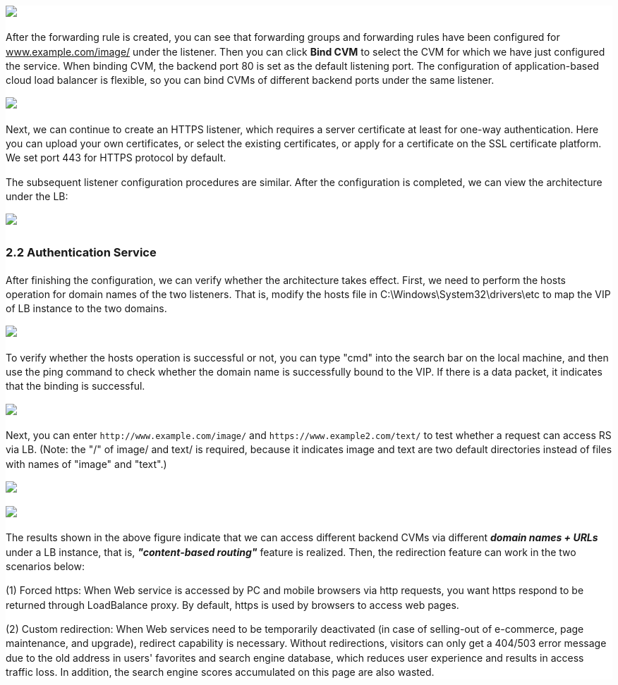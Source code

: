 ![](https://main.qcloudimg.com/raw/d359773515c7136cf0512b43bfbf13ce.png)

After the forwarding rule is created, you can see that forwarding groups and forwarding rules have been configured for www.example.com/image/ under the listener. Then you can click **Bind CVM** to select the CVM for which we have just configured the service. When binding CVM, the backend port 80 is set as the default listening port. The configuration of application-based cloud load balancer is flexible, so you can bind CVMs of different backend ports under the same listener.

![](https://main.qcloudimg.com/raw/1104d272ec46b360f76d91bdac1f5a13.png)

Next, we can continue to create an HTTPS listener, which requires a server certificate at least for one-way authentication. Here you can upload your own certificates, or select the existing certificates, or apply for a certificate on the SSL certificate platform. We set port 443 for HTTPS protocol by default.

The subsequent listener configuration procedures are similar. After the configuration is completed, we can view the architecture under the LB:

![](https://main.qcloudimg.com/raw/f8fe8527b9bd60ee784dd4965bd7e53f.png)


### 2.2 Authentication Service
After finishing the configuration, we can verify whether the architecture takes effect. First, we need to perform the hosts operation for domain names of the two listeners. That is, modify the hosts file in C:\Windows\System32\drivers\etc to map the VIP of LB instance to the two domains.

![](https://mc.qcloudimg.com/static/img/dbdf71ada5ab53a98150a1677e700770/012.png)

To verify whether the hosts operation is successful or not, you can type "cmd" into the search bar on the local machine, and then use the ping command to check whether the domain name is successfully bound to the VIP. If there is a data packet, it indicates that the binding is successful.

![](https://main.qcloudimg.com/raw/7ba641fd3adf0851eb46d464e89e4e2a.png)

Next, you can enter `http://www.example.com/image/` and `https://www.example2.com/text/` to test whether a request can access RS via LB. (Note: the "/" of image/ and text/ is required, because it indicates image and text are two default directories instead of files with names of "image" and "text".)

![](https://mc.qcloudimg.com/static/img/82360f96ea78984030d7378b35ee48e0/014.png)

![](https://mc.qcloudimg.com/static/img/bd9bc8b9d925c8cb54740d448eead43c/015.png)

The results shown in the above figure indicate that we can access different backend CVMs via different ***domain names + URLs*** under a LB instance, that is, ***"content-based routing"*** feature is realized. Then, the redirection feature can work in the two scenarios below:

(1) Forced https: When Web service is accessed by PC and mobile browsers via http requests, you want https respond to be returned through LoadBalance proxy. By default, https is used by browsers to access web pages.

(2) Custom redirection: When Web services need to be temporarily deactivated (in case of selling-out of e-commerce, page maintenance, and upgrade), redirect capability is necessary. Without redirections, visitors can only get a 404/503 error message due to the old address in users' favorites and search engine database, which reduces user experience and results in access traffic loss. In addition, the search engine scores accumulated on this page are also wasted.
